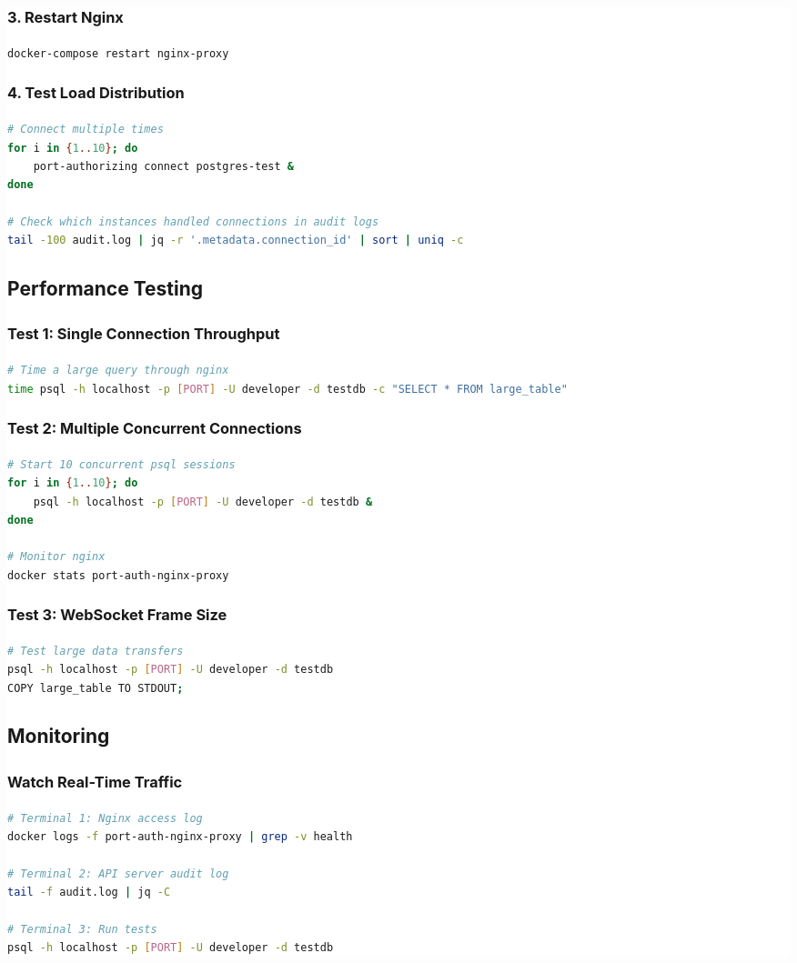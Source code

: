 ### 3. Restart Nginx

```bash
docker-compose restart nginx-proxy
```

### 4. Test Load Distribution

```bash
# Connect multiple times
for i in {1..10}; do
    port-authorizing connect postgres-test &
done

# Check which instances handled connections in audit logs
tail -100 audit.log | jq -r '.metadata.connection_id' | sort | uniq -c
```

## Performance Testing

### Test 1: Single Connection Throughput

```bash
# Time a large query through nginx
time psql -h localhost -p [PORT] -U developer -d testdb -c "SELECT * FROM large_table"
```

### Test 2: Multiple Concurrent Connections

```bash
# Start 10 concurrent psql sessions
for i in {1..10}; do
    psql -h localhost -p [PORT] -U developer -d testdb &
done

# Monitor nginx
docker stats port-auth-nginx-proxy
```

### Test 3: WebSocket Frame Size

```bash
# Test large data transfers
psql -h localhost -p [PORT] -U developer -d testdb
COPY large_table TO STDOUT;
```

## Monitoring

### Watch Real-Time Traffic

```bash
# Terminal 1: Nginx access log
docker logs -f port-auth-nginx-proxy | grep -v health

# Terminal 2: API server audit log
tail -f audit.log | jq -C

# Terminal 3: Run tests
psql -h localhost -p [PORT] -U developer -d testdb
```
